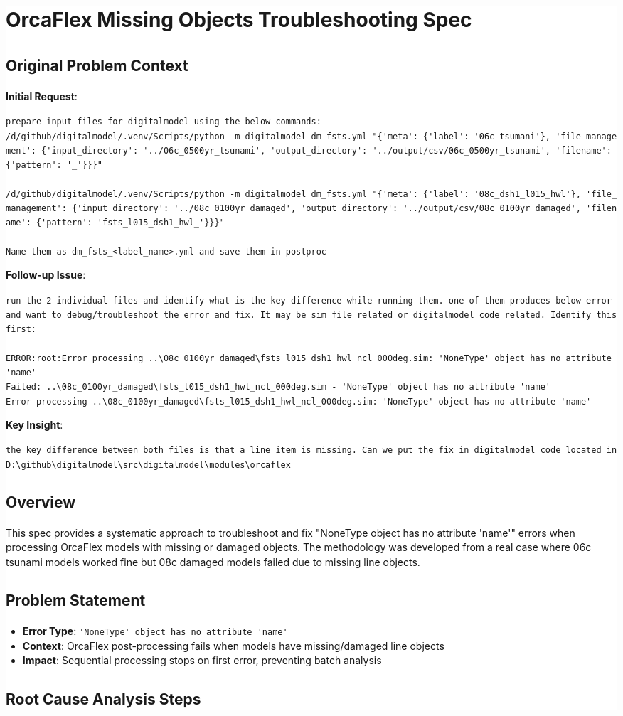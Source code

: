 # OrcaFlex Missing Objects Troubleshooting Spec

## Original Problem Context
**Initial Request**: 
```
prepare input files for digitalmodel using the below commands:
/d/github/digitalmodel/.venv/Scripts/python -m digitalmodel dm_fsts.yml "{'meta': {'label': '06c_tsumani'}, 'file_management': {'input_directory': '../06c_0500yr_tsunami', 'output_directory': '../output/csv/06c_0500yr_tsunami', 'filename': {'pattern': '_'}}}"

/d/github/digitalmodel/.venv/Scripts/python -m digitalmodel dm_fsts.yml "{'meta': {'label': '08c_dsh1_l015_hwl'}, 'file_management': {'input_directory': '../08c_0100yr_damaged', 'output_directory': '../output/csv/08c_0100yr_damaged', 'filename': {'pattern': 'fsts_l015_dsh1_hwl_'}}}"

Name them as dm_fsts_<label_name>.yml and save them in postproc
```

**Follow-up Issue**:
```
run the 2 individual files and identify what is the key difference while running them. one of them produces below error and want to debug/troubleshoot the error and fix. It may be sim file related or digitalmodel code related. Identify this first:

ERROR:root:Error processing ..\08c_0100yr_damaged\fsts_l015_dsh1_hwl_ncl_000deg.sim: 'NoneType' object has no attribute 'name'
Failed: ..\08c_0100yr_damaged\fsts_l015_dsh1_hwl_ncl_000deg.sim - 'NoneType' object has no attribute 'name'
Error processing ..\08c_0100yr_damaged\fsts_l015_dsh1_hwl_ncl_000deg.sim: 'NoneType' object has no attribute 'name'
```

**Key Insight**: 
```
the key difference between both files is that a line item is missing. Can we put the fix in digitalmodel code located in D:\github\digitalmodel\src\digitalmodel\modules\orcaflex
```

## Overview
This spec provides a systematic approach to troubleshoot and fix "NoneType object has no attribute 'name'" errors when processing OrcaFlex models with missing or damaged objects. The methodology was developed from a real case where 06c tsunami models worked fine but 08c damaged models failed due to missing line objects.

## Problem Statement
- **Error Type**: `'NoneType' object has no attribute 'name'`
- **Context**: OrcaFlex post-processing fails when models have missing/damaged line objects
- **Impact**: Sequential processing stops on first error, preventing batch analysis

## Root Cause Analysis Steps

